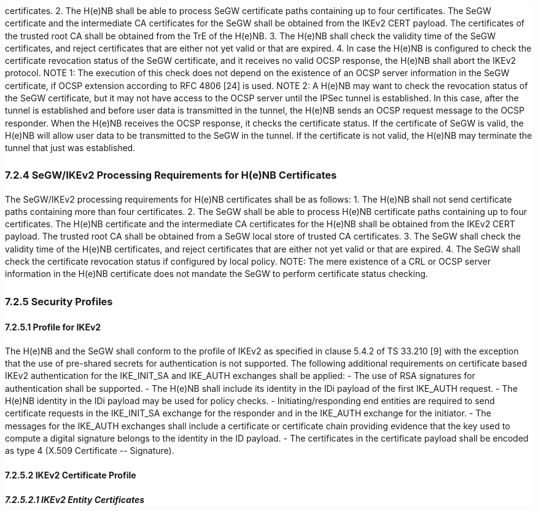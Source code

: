 certificates.
2\. The H(e)NB shall be able to process SeGW certificate paths containing up
to four certificates. The SeGW certificate and the intermediate CA
certificates for the SeGW shall be obtained from the IKEv2 CERT payload. The
certificates of the trusted root CA shall be obtained from the TrE of the
H(e)NB.
3\. The H(e)NB shall check the validity time of the SeGW certificates, and
reject certificates that are either not yet valid or that are expired.
4\. In case the H(e)NB is configured to check the certificate revocation
status of the SeGW certificate, and it receives no valid OCSP response, the
H(e)NB shall abort the IKEv2 protocol.
NOTE 1: The execution of this check does not depend on the existence of an
OCSP server information in the SeGW certificate, if OCSP extension according
to RFC 4806 [24] is used.
NOTE 2: A H(e)NB may want to check the revocation status of the SeGW
certificate, but it may not have access to the OCSP server until the IPSec
tunnel is established. In this case, after the tunnel is established and
before user data is transmitted in the tunnel, the H(e)NB sends an OCSP
request message to the OCSP responder. When the H(e)NB receives the OCSP
response, it checks the certificate status. If the certificate of SeGW is
valid, the H(e)NB will allow user data to be transmitted to the SeGW in the
tunnel. If the certificate is not valid, the H(e)NB may terminate the tunnel
that just was established.
### 7.2.4 SeGW/IKEv2 Processing Requirements for H(e)NB Certificates
The SeGW/IKEv2 processing requirements for H(e)NB certificates shall be as
follows:
1\. The H(e)NB shall not send certificate paths containing more than four
certificates.
2\. The SeGW shall be able to process H(e)NB certificate paths containing up
to four certificates. The H(e)NB certificate and the intermediate CA
certificates for the H(e)NB shall be obtained from the IKEv2 CERT payload. The
trusted root CA shall be obtained from a SeGW local store of trusted CA
certificates.
3\. The SeGW shall check the validity time of the H(e)NB certificates, and
reject certificates that are either not yet valid or that are expired.
4\. The SeGW shall check the certificate revocation status if configured by
local policy.
NOTE: The mere existence of a CRL or OCSP server information in the H(e)NB
certificate does not mandate the SeGW to perform certificate status checking.
### 7.2.5 Security Profiles
#### 7.2.5.1 Profile for IKEv2
The H(e)NB and the SeGW shall conform to the profile of IKEv2 as specified in
clause 5.4.2 of TS 33.210 [9] with the exception that the use of pre-shared
secrets for authentication is not supported.
The following additional requirements on certificate based IKEv2
authentication for the IKE_INIT_SA and IKE_AUTH exchanges shall be applied:
\- The use of RSA signatures for authentication shall be supported.
\- The H(e)NB shall include its identity in the IDi payload of the first
IKE_AUTH request.
\- The H(e)NB identity in the IDi payload may be used for policy checks.
\- Initiating/responding end entities are required to send certificate
requests in the IKE_INIT_SA exchange for the responder and in the IKE_AUTH
exchange for the initiator.
\- The messages for the IKE_AUTH exchanges shall include a certificate or
certificate chain providing evidence that the key used to compute a digital
signature belongs to the identity in the ID payload.
\- The certificates in the certificate payload shall be encoded as type 4
(X.509 Certificate -- Signature).
#### 7.2.5.2 IKEv2 Certificate Profile
##### 7.2.5.2.1 IKEv2 Entity Certificates